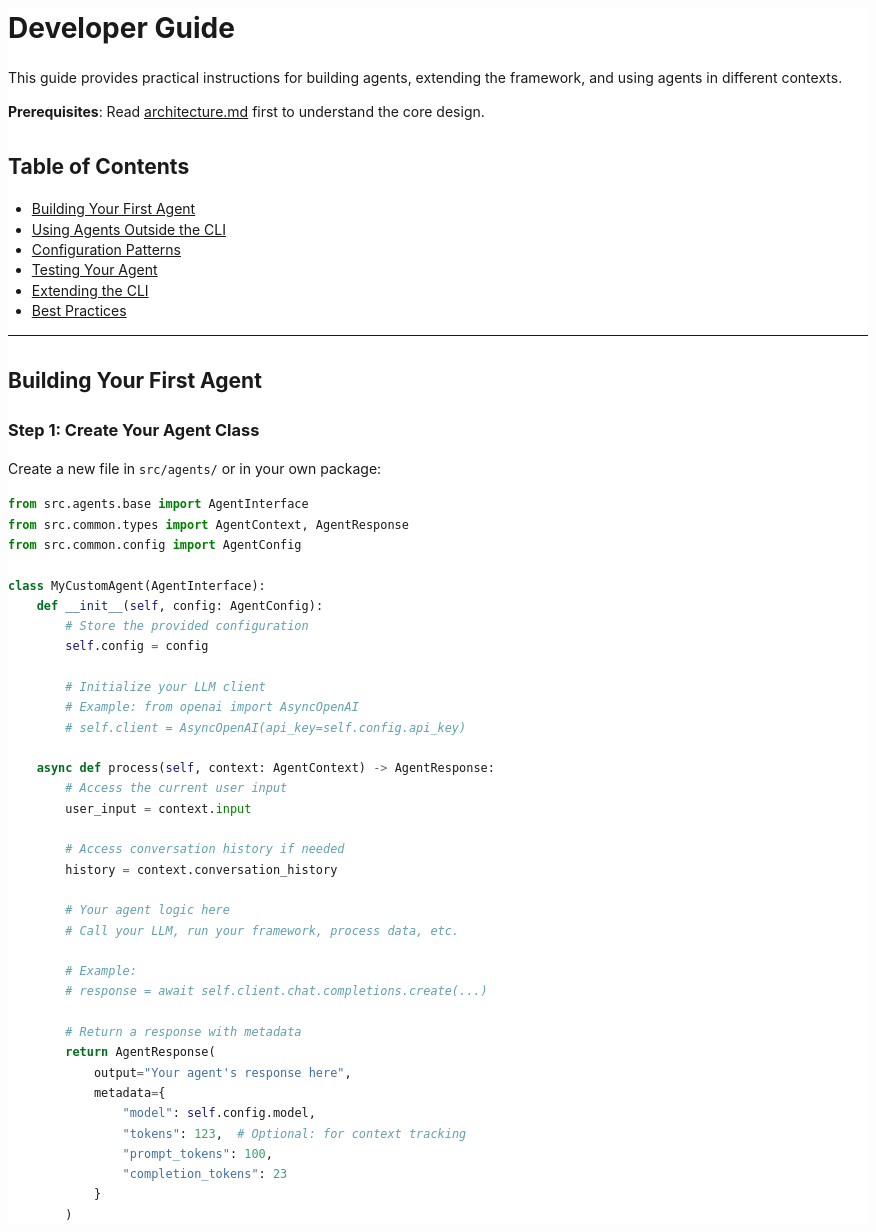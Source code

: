 # Developer Guide

This guide provides practical instructions for building agents, extending the framework, and using agents in different contexts.

**Prerequisites**: Read [architecture.md](./architecture.md) first to understand the core design.

## Table of Contents

- [Building Your First Agent](#building-your-first-agent)
- [Using Agents Outside the CLI](#using-agents-outside-the-cli)
- [Configuration Patterns](#configuration-patterns)
- [Testing Your Agent](#testing-your-agent)
- [Extending the CLI](#extending-the-cli)
- [Best Practices](#best-practices)

---

## Building Your First Agent

### Step 1: Create Your Agent Class

Create a new file in `src/agents/` or in your own package:

```python
from src.agents.base import AgentInterface
from src.common.types import AgentContext, AgentResponse
from src.common.config import AgentConfig

class MyCustomAgent(AgentInterface):
    def __init__(self, config: AgentConfig):
        # Store the provided configuration
        self.config = config

        # Initialize your LLM client
        # Example: from openai import AsyncOpenAI
        # self.client = AsyncOpenAI(api_key=self.config.api_key)

    async def process(self, context: AgentContext) -> AgentResponse:
        # Access the current user input
        user_input = context.input

        # Access conversation history if needed
        history = context.conversation_history

        # Your agent logic here
        # Call your LLM, run your framework, process data, etc.

        # Example:
        # response = await self.client.chat.completions.create(...)

        # Return a response with metadata
        return AgentResponse(
            output="Your agent's response here",
            metadata={
                "model": self.config.model,
                "tokens": 123,  # Optional: for context tracking
                "prompt_tokens": 100,
                "completion_tokens": 23
            }
        )
```
